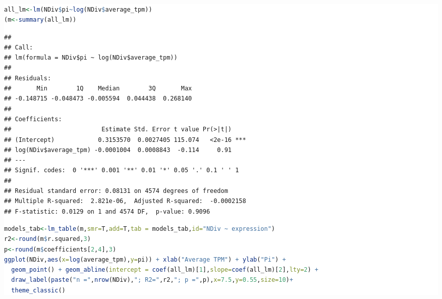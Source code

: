 ``` r
all_lm<-lm(NDiv$pi~log(NDiv$average_tpm))
(m<-summary(all_lm))
```

    ## 
    ## Call:
    ## lm(formula = NDiv$pi ~ log(NDiv$average_tpm))
    ## 
    ## Residuals:
    ##       Min        1Q    Median        3Q       Max 
    ## -0.148715 -0.048473 -0.005594  0.044438  0.268140 
    ## 
    ## Coefficients:
    ##                         Estimate Std. Error t value Pr(>|t|)    
    ## (Intercept)            0.3153570  0.0027405 115.074   <2e-16 ***
    ## log(NDiv$average_tpm) -0.0001004  0.0008843  -0.114     0.91    
    ## ---
    ## Signif. codes:  0 '***' 0.001 '**' 0.01 '*' 0.05 '.' 0.1 ' ' 1
    ## 
    ## Residual standard error: 0.08131 on 4574 degrees of freedom
    ## Multiple R-squared:  2.821e-06,  Adjusted R-squared:  -0.0002158 
    ## F-statistic: 0.0129 on 1 and 4574 DF,  p-value: 0.9096

``` r
models_tab<-lm_table(m,smr=T,add=T,tab = models_tab,id="NDiv ~ expression")
r2<-round(m$r.squared,3)
p<-round(m$coefficients[2,4],3)
ggplot(NDiv,aes(x=log(average_tpm),y=pi)) + xlab("Average TPM") + ylab("Pi") +
  geom_point() + geom_abline(intercept = coef(all_lm)[1],slope=coef(all_lm)[2],lty=2) +
  draw_label(paste("n =",nrow(NDiv),"; R2=",r2,"; p =",p),x=7.5,y=0.55,size=10)+
  theme_classic()
```

